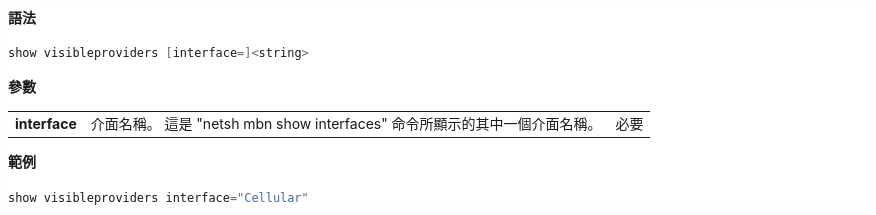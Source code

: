 **語法**

```powershell
show visibleproviders [interface=]<string>
```

**參數**

|               |                                                                                               |          |
|---------------|-----------------------------------------------------------------------------------------------|----------|
| **interface** | 介面名稱。 這是 "netsh mbn show interfaces" 命令所顯示的其中一個介面名稱。 | 必要 |


**範例**

```powershell
show visibleproviders interface="Cellular"
```
